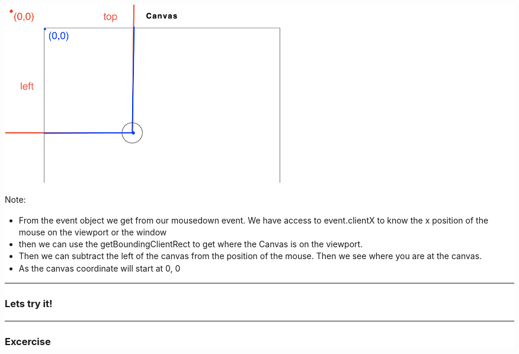 <img src="attachment/c11/position2.png" height="300px">

Note:
- From the event object we get from our mousedown event. We have access to event.clientX to know the x position of the mouse on the viewport or the window
- then we can use the getBoundingClientRect to get where the Canvas is on the viewport.
- Then we can subtract the left of the canvas from the position of the mouse. Then we see where you are at the canvas.
- As the canvas coordinate will start at 0, 0


---

### Lets try it!

---

### Excercise




